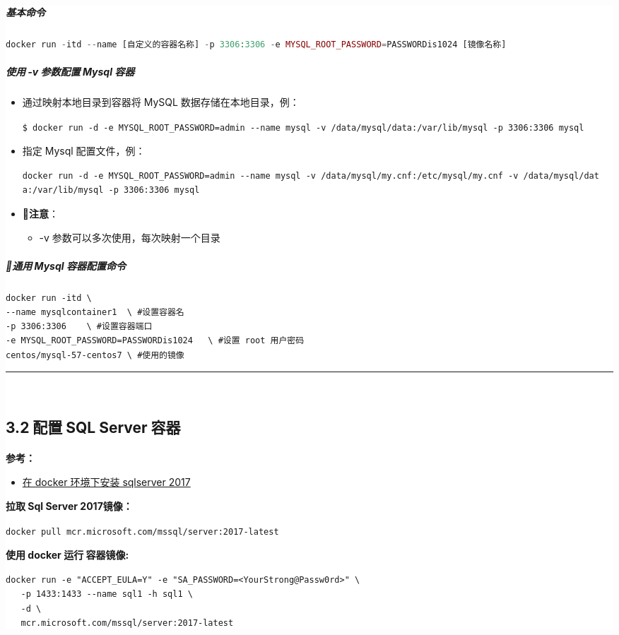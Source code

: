 ##### 基本命令

```php
docker run -itd --name [自定义的容器名称] -p 3306:3306 -e MYSQL_ROOT_PASSWORD=PASSWORDis1024 [镜像名称]
```

##### 使用 -v 参数配置 Mysql 容器

- 通过映射本地目录到容器将 MySQL 数据存储在本地目录，例：

  ```shell
  $ docker run -d -e MYSQL_ROOT_PASSWORD=admin --name mysql -v /data/mysql/data:/var/lib/mysql -p 3306:3306 mysql 
  ```

- 指定 Mysql 配置文件，例：

  ```shell
  docker run -d -e MYSQL_ROOT_PASSWORD=admin --name mysql -v /data/mysql/my.cnf:/etc/mysql/my.cnf -v /data/mysql/data:/var/lib/mysql -p 3306:3306 mysql 
  ```

- 📌**注意**：

  - -v 参数可以多次使用，每次映射一个目录

##### 📌通用 Mysql 容器配置命令

```shell
docker run -itd \
--name mysqlcontainer1	\ #设置容器名
-p 3306:3306	\ #设置容器端口
-e MYSQL_ROOT_PASSWORD=PASSWORDis1024	\ #设置 root 用户密码
centos/mysql-57-centos7	\ #使用的镜像
```



---

<br>

## 3.2	配置 SQL Server 容器

**参考：**

- [在 docker 环境下安装 sqlserver 2017](https://docs.microsoft.com/zh-cn/sql/linux/quickstart-install-connect-docker?view=sql-server-2017&preserve-view=true&pivots=cs1-bash)

**拉取 Sql Server 2017镜像：**

```shell
docker pull mcr.microsoft.com/mssql/server:2017-latest
```

**使用 docker 运行 容器镜像:**

```shell
docker run -e "ACCEPT_EULA=Y" -e "SA_PASSWORD=<YourStrong@Passw0rd>" \
   -p 1433:1433 --name sql1 -h sql1 \
   -d \
   mcr.microsoft.com/mssql/server:2017-latest
```
